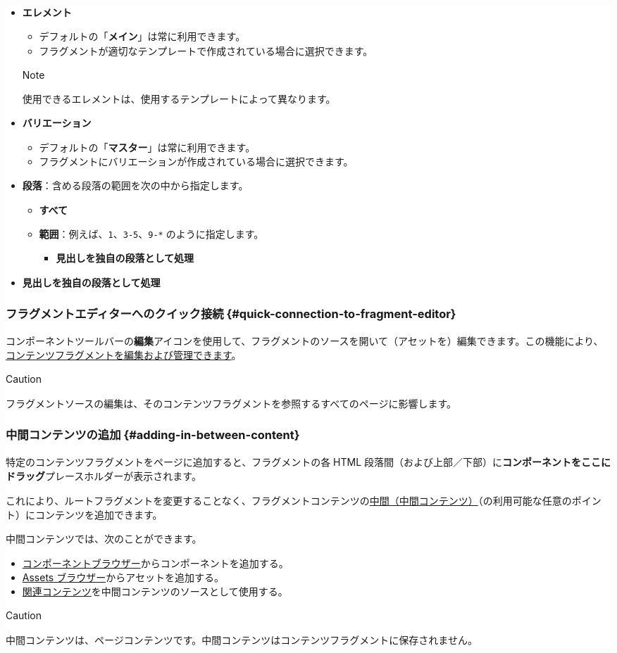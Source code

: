* **エレメント**

   * デフォルトの「**メイン**」は常に利用できます。
   * フラグメントが適切なテンプレートで作成されている場合に選択できます。

   >[!NOTE]
   >
   >使用できるエレメントは、使用するテンプレートによって異なります。

* **バリエーション**

   * デフォルトの「**マスター**」は常に利用できます。
   * フラグメントにバリエーションが作成されている場合に選択できます。

* **段落**：含める段落の範囲を次の中から指定します。

   * **すべて**
   * **範囲**：例えば、`1`、`3-5`、`9-*` のように指定します。

      * **見出しを独自の段落として処理**

* **見出しを独自の段落として処理**

### フラグメントエディターへのクイック接続 {#quick-connection-to-fragment-editor}

コンポーネントツールバーの&#x200B;**編集**&#x200B;アイコンを使用して、フラグメントのソースを開いて（アセットを）編集できます。この機能により、[コンテンツフラグメントを編集および管理できます](/help/assets/content-fragments/content-fragments.md)。

>[!CAUTION]
>
>フラグメントソースの編集は、そのコンテンツフラグメントを参照するすべてのページに影響します。

### 中間コンテンツの追加 {#adding-in-between-content}

特定のコンテンツフラグメントをページに追加すると、フラグメントの各 HTML 段落間（および上部／下部）に&#x200B;**コンポーネントをここにドラッグ**&#x200B;プレースホルダーが表示されます。

これにより、ルートフラグメントを変更することなく、フラグメントコンテンツの[中間（中間コンテンツ）](/help/assets/content-fragments/content-fragments.md#in-between-content-when-page-authoring-with-content-fragments)（の利用可能な任意のポイント）にコンテンツを追加できます。

中間コンテンツでは、次のことができます。

* [コンポーネントブラウザー](/help/sites-authoring/author-environment-tools.md#components-browser)からコンポーネントを追加する。
* [Assets ブラウザー](/help/sites-authoring/author-environment-tools.md#assets-browser)からアセットを追加する。
* [関連コンテンツ](#using-associated-content)を中間コンテンツのソースとして使用する。

>[!CAUTION]
>
>中間コンテンツは、ページコンテンツです。中間コンテンツはコンテンツフラグメントに保存されません。
